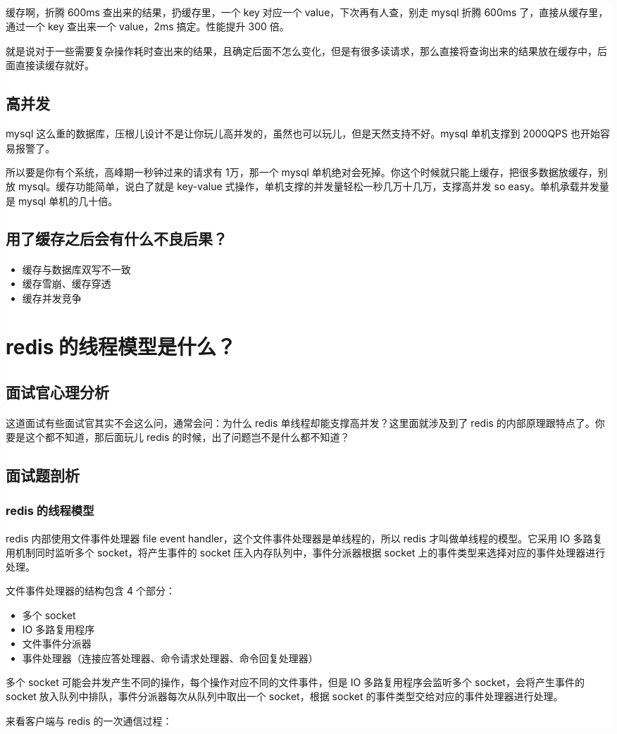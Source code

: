缓存啊，折腾 600ms 查出来的结果，扔缓存里，一个 key 对应一个 value，下次再有人查，别走 mysql 折腾 600ms 了，直接从缓存里，通过一个 key 查出来一个 value，2ms 搞定。性能提升 300 倍。

就是说对于一些需要复杂操作耗时查出来的结果，且确定后面不怎么变化，但是有很多读请求，那么直接将查询出来的结果放在缓存中，后面直接读缓存就好。

## 高并发

mysql 这么重的数据库，压根儿设计不是让你玩儿高并发的，虽然也可以玩儿，但是天然支持不好。mysql 单机支撑到 2000QPS 也开始容易报警了。

所以要是你有个系统，高峰期一秒钟过来的请求有 1万，那一个 mysql 单机绝对会死掉。你这个时候就只能上缓存，把很多数据放缓存，别放 mysql。缓存功能简单，说白了就是 key-value 式操作，单机支撑的并发量轻松一秒几万十几万，支撑高并发 so easy。单机承载并发量是 mysql 单机的几十倍。

## 用了缓存之后会有什么不良后果？

+ 缓存与数据库双写不一致
+ 缓存雪崩、缓存穿透
+ 缓存并发竞争

# redis 的线程模型是什么？

## 面试官心理分析

这道面试有些面试官其实不会这么问，通常会问：为什么 redis 单线程却能支撑高并发？这里面就涉及到了 redis 的内部原理跟特点了。你要是这个都不知道，那后面玩儿 redis 的时候，出了问题岂不是什么都不知道？

## 面试题剖析

### redis 的线程模型

redis 内部使用文件事件处理器 file event handler，这个文件事件处理器是单线程的，所以 redis 才叫做单线程的模型。它采用 IO 多路复用机制同时监听多个 socket，将产生事件的 socket 压入内存队列中，事件分派器根据 socket 上的事件类型来选择对应的事件处理器进行处理。

文件事件处理器的结构包含 4 个部分：

+ 多个 socket
+ IO 多路复用程序
+ 文件事件分派器
+ 事件处理器（连接应答处理器、命令请求处理器、命令回复处理器）

多个 socket 可能会并发产生不同的操作，每个操作对应不同的文件事件，但是 IO 多路复用程序会监听多个 socket，会将产生事件的 socket 放入队列中排队，事件分派器每次从队列中取出一个 socket，根据 socket 的事件类型交给对应的事件处理器进行处理。

来看客户端与 redis 的一次通信过程：
